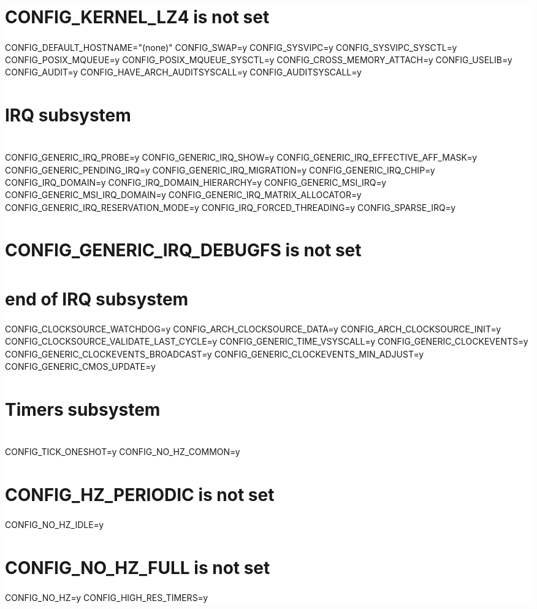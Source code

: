 # CONFIG_KERNEL_LZ4 is not set
CONFIG_DEFAULT_HOSTNAME="(none)"
CONFIG_SWAP=y
CONFIG_SYSVIPC=y
CONFIG_SYSVIPC_SYSCTL=y
CONFIG_POSIX_MQUEUE=y
CONFIG_POSIX_MQUEUE_SYSCTL=y
CONFIG_CROSS_MEMORY_ATTACH=y
CONFIG_USELIB=y
CONFIG_AUDIT=y
CONFIG_HAVE_ARCH_AUDITSYSCALL=y
CONFIG_AUDITSYSCALL=y

#
# IRQ subsystem
#
CONFIG_GENERIC_IRQ_PROBE=y
CONFIG_GENERIC_IRQ_SHOW=y
CONFIG_GENERIC_IRQ_EFFECTIVE_AFF_MASK=y
CONFIG_GENERIC_PENDING_IRQ=y
CONFIG_GENERIC_IRQ_MIGRATION=y
CONFIG_GENERIC_IRQ_CHIP=y
CONFIG_IRQ_DOMAIN=y
CONFIG_IRQ_DOMAIN_HIERARCHY=y
CONFIG_GENERIC_MSI_IRQ=y
CONFIG_GENERIC_MSI_IRQ_DOMAIN=y
CONFIG_GENERIC_IRQ_MATRIX_ALLOCATOR=y
CONFIG_GENERIC_IRQ_RESERVATION_MODE=y
CONFIG_IRQ_FORCED_THREADING=y
CONFIG_SPARSE_IRQ=y
# CONFIG_GENERIC_IRQ_DEBUGFS is not set
# end of IRQ subsystem

CONFIG_CLOCKSOURCE_WATCHDOG=y
CONFIG_ARCH_CLOCKSOURCE_DATA=y
CONFIG_ARCH_CLOCKSOURCE_INIT=y
CONFIG_CLOCKSOURCE_VALIDATE_LAST_CYCLE=y
CONFIG_GENERIC_TIME_VSYSCALL=y
CONFIG_GENERIC_CLOCKEVENTS=y
CONFIG_GENERIC_CLOCKEVENTS_BROADCAST=y
CONFIG_GENERIC_CLOCKEVENTS_MIN_ADJUST=y
CONFIG_GENERIC_CMOS_UPDATE=y

#
# Timers subsystem
#
CONFIG_TICK_ONESHOT=y
CONFIG_NO_HZ_COMMON=y
# CONFIG_HZ_PERIODIC is not set
CONFIG_NO_HZ_IDLE=y
# CONFIG_NO_HZ_FULL is not set
CONFIG_NO_HZ=y
CONFIG_HIGH_RES_TIMERS=y